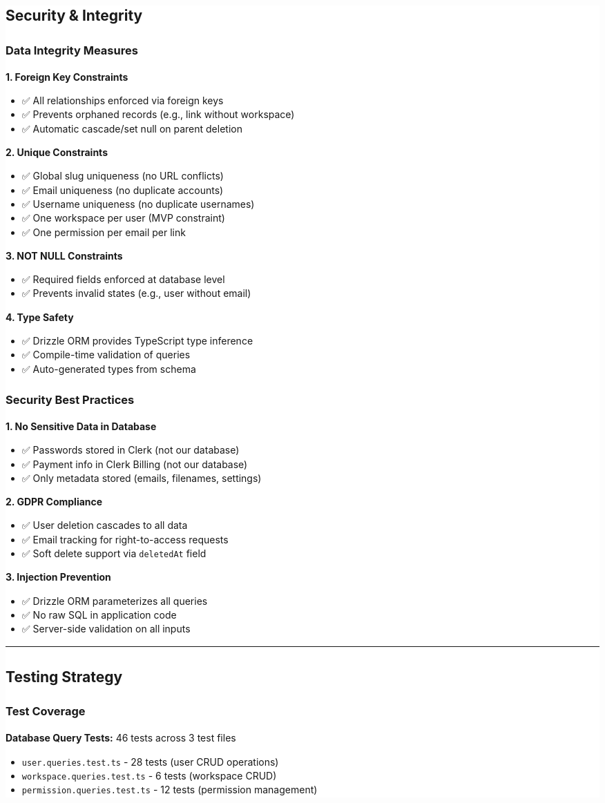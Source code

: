 
## Security & Integrity

### Data Integrity Measures

**1. Foreign Key Constraints**
- ✅ All relationships enforced via foreign keys
- ✅ Prevents orphaned records (e.g., link without workspace)
- ✅ Automatic cascade/set null on parent deletion

**2. Unique Constraints**
- ✅ Global slug uniqueness (no URL conflicts)
- ✅ Email uniqueness (no duplicate accounts)
- ✅ Username uniqueness (no duplicate usernames)
- ✅ One workspace per user (MVP constraint)
- ✅ One permission per email per link

**3. NOT NULL Constraints**
- ✅ Required fields enforced at database level
- ✅ Prevents invalid states (e.g., user without email)

**4. Type Safety**
- ✅ Drizzle ORM provides TypeScript type inference
- ✅ Compile-time validation of queries
- ✅ Auto-generated types from schema

### Security Best Practices

**1. No Sensitive Data in Database**
- ✅ Passwords stored in Clerk (not our database)
- ✅ Payment info in Clerk Billing (not our database)
- ✅ Only metadata stored (emails, filenames, settings)

**2. GDPR Compliance**
- ✅ User deletion cascades to all data
- ✅ Email tracking for right-to-access requests
- ✅ Soft delete support via `deletedAt` field

**3. Injection Prevention**
- ✅ Drizzle ORM parameterizes all queries
- ✅ No raw SQL in application code
- ✅ Server-side validation on all inputs

---

## Testing Strategy

### Test Coverage

**Database Query Tests:** 46 tests across 3 test files
- `user.queries.test.ts` - 28 tests (user CRUD operations)
- `workspace.queries.test.ts` - 6 tests (workspace CRUD)
- `permission.queries.test.ts` - 12 tests (permission management)
